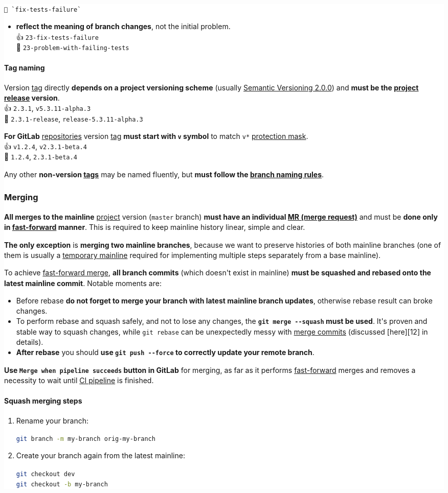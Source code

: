     🚫 `fix-tests-failure`
- __reflect the meaning of branch changes__, not the initial problem.    
    👍 `23-fix-tests-failure`  
    🚫 `23-problem-with-failing-tests`

#### Tag naming

Version [tag][Git tag] directly __depends on a project versioning scheme__ (usually [Semantic Versioning 2.0.0]) and __must be the [project release][t:release] version__.  
👍 `2.3.1`, `v5.3.11-alpha.3`  
🚫 `2.3.1-release`, `release-5.3.11-alpha.3`

__For GitLab__ [repositories][t:repository] version [tag][Git tag] __must start with `v` symbol__ to match `v*` [protection mask][101].  
👍 `v1.2.4`, `v2.3.1-beta.4`  
🚫 `1.2.4`, `2.3.1-beta.4`

Any other __non-version [tags][Git tag]__ may be named fluently, but __must follow the [branch naming rules][p:branch-naming]__.


### Merging

__All merges to the mainline__ [project][t:project] version (`master` branch) __must have an individual [MR (merge request)][t:MR]__ and must be __done only in [fast-forward] manner__. This is required to keep mainline history linear, simple and clear.

__The only exception__ is __merging two mainline branches__, because we want to preserve histories of both mainline branches (one of them is usually a [temporary mainline][p:temp-mainline] required for implementing multiple steps separately from a base mainline).

To achieve [fast-forward merge][fast-forward], __all branch commits__ (which doesn't exist in mainline) __must be squashed and rebased onto the latest mainline commit__. Notable moments are:
- Before rebase __do not forget to merge your branch with latest mainline branch updates__, otherwise rebase result can broke changes.
- To perform rebase and squash safely, and not to lose any changes, the __`git merge --squash` must be used__. It's proven and stable way to squash changes, while `git rebase` can be unexpectedly messy with [merge commits][11] (discussed [here][12] in details).
- __After rebase__ you should __use `git push --force` to correctly update your remote branch__.

__Use `Merge when pipeline succeeds` button in GitLab__ for merging, as far as it performs [fast-forward] merges and removes a necessity to wait until [CI pipeline][111] is finished.

#### Squash merging steps

1.  Rename your branch:

    ```bash
    git branch -m my-branch orig-my-branch
    ```
    
2.  Create your branch again from the latest mainline:

    ```bash
    git checkout dev
    git checkout -b my-branch
    ```
    

[1]: https://gitlab.com/flexconstructor/karamba-info/issues/new
[11]: http://stackoverflow.com/questions/19957784/merge-and-rebase-branch-into-master-without-conflicts
[18]: developers/codestyle.md#tests
[101]: https://docs.gitlab.com/ce/user/project/protected_tags.html
[102]: https://docs.gitlab.com/ce/user/project/protected_branches.html
[103]: https://docs.gitlab.com/ce/user/markdown.html#special-gitlab-references
[104]: https://docs.gitlab.com/ce/user/project/issues/crosslinking_issues.html
[105]: https://help.github.com/articles/comparing-commits-across-time
[106]: https://help.github.com/articles/getting-permanent-links-to-files
[107]: https://docs.gitlab.com/ce/user/markdown.html#task-lists
[108]: https://docs.gitlab.com/ce/user/project/description_templates.html
[109]: https://about.gitlab.com/2016/03/08/gitlab-tutorial-its-all-connected#mention-others-and-assign
[110]: https://docs.gitlab.com/ce/user/award_emojis.html
[111]: https://docs.gitlab.com/ce/ci/pipelines.html
[112]: https://docs.gitlab.com/ce/user/project/badges.html
[113]: https://docs.gitlab.com/ce/ci/yaml/#skipping-jobs
[200]: https://en.wikipedia.org/wiki/Imperative_mood
[201]: https://en.wikipedia.org/wiki/Utility_software
[202]: https://en.wikipedia.org/wiki/Backward_compatibility
[203]: https://en.wikipedia.org/wiki/Schema_migration
[204]: https://en.wikipedia.org/wiki/Unit_testing
[205]: https://en.wikipedia.org/wiki/Integration_testing
[206]: https://en.wikipedia.org/wiki/Acceptance_testing
[207]: https://en.wikipedia.org/wiki/GRASP_(object-oriented_design)#Low_coupling
[208]: https://en.wikipedia.org/wiki/Behavior-driven_development
[209]: https://en.wikipedia.org/wiki/Lint_(software)
[code style]: developers/codestyle.md
[changelog example]: /../raw/master/examples/CHANGELOG.md
[changelog example rendered]: examples/CHANGELOG.md
[Docker]: https://www.docker.com
[fast-forward]: https://ariya.io/2013/09/fast-forward-git-merge
[FIFO]: https://en.wikipedia.org/wiki/FIFO_(computing_and_electronics)
[Git]: https://git-scm.com
[Git tag]: https://git-scm.com/book/en/v2/Git-Basics-Tagging
[Git-ignored]: https://git-scm.com/docs/gitignore
[GitHub issue]: https://help.github.com/articles/github-glossary/#issue
[GitHub notification]: https://help.github.com/articles/about-notifications
[GitHub PR]: https://help.github.com/articles/github-glossary/#pull-request
[GitHub PR review]: https://help.github.com/articles/about-pull-request-reviews
[GitHub release]: https://help.github.com/articles/about-releases
[GitHub repository]: https://help.github.com/articles/github-glossary/#repository
[GitLab discussion]: https://docs.gitlab.com/ce/user/discussions
[GitLab issue]: https://docs.gitlab.com/ce/user/project/issues
[GitLab milestone]: https://docs.gitlab.com/ce/user/project/milestones
[GitLab MR]: https://docs.gitlab.com/ce/user/project/merge_requests
[GitLab project]: https://docs.gitlab.com/ce/user/project
[GitLab Todo]: https://docs.gitlab.com/ce/workflow/todos.html
[Markdown]: https://docs.gitlab.com/ce/user/markdown.html
[Semantic Versioning 2.0.0]: https://semver.org
[Skype]: https://www.skype.com
[t:changelog]: #changelog
[t:coordination]: #coordinations
[t:developer]: #developer
[t:end-user]: #end-user
[t:FCM]: #fcm-final-commit-message
[t:IDE]: https://en.wikipedia.org/wiki/Integrated_development_environment
[t:issue]: #issue
[t:label]: https://docs.gitlab.com/ce/user/project/labels.html
[t:lead]: #lead
[t:maintainer]: #maintainer
[t:milestone]: #milestone
[t:MR]: #mr-merge-request
[t:product]: #product
[t:project]: #project
[t:release]: #release
[t:repository]: #repository
[t:retrospective]: #retrospectives
[t:roadmap]: #roadmap
[t:task]: #task
[t:team]: #team
[t:toolchain]: #toolchain
[p:best-practices]: #best-practices
[p:branch-naming]: #branch-naming
[p:branches-and-tags]: #branches-and-tags
[p:changelog]: #changelog-1
[p:commits]: #commits
[p:communication]: #communication
[p:contribution-guide]: #contribution-guide
[p:coordinations]: #coordinations
[p:corporative-chat]: #corporative-chat
[p:deployment]: #deployment
[p:development]: #development
[p:docker-tests]: #docker-image
[p:e2e-tests]: #e2e
[p:fcm]: #fcm-final-commit-message
[p:files-naming]: #naming
[p:glossary]: #glossary
[p:integration-tests]: #integration
[p:issues]: #issues
[p:labels]: #labels
[p:layout-example]: #layout-example
[p:linting]: #linting
[p:merging]: #merging
[p:milestones]: #milestones
[p:MRs]: #mrs-merge-requests
[p:multiple-reviews]: #multiple-reviews
[p:pausing]: #pausing
[p:project-requirements]: #project-requirements
[p:pushing]: #pushing
[p:questions]: #questions
[p:readme]: #readme
[p:releasing]: #releasing
[p:reports]: #reports
[p:repository-files]: #files
[p:repository-requirements]: #repository-requirements
[p:retrospectives]: #retrospectives
[p:squash-steps]: #squash-merging-steps
[p:tag-naming]: #tag-naming
[p:temp-mainline]: #temporary-mainline
[p:testing]: #testing
[p:unit-tests]: #unit
[p:weekly-meetup]: #weekly-meetup
[p:wontfix]: #wontfix
[p:workflow]: #workflow